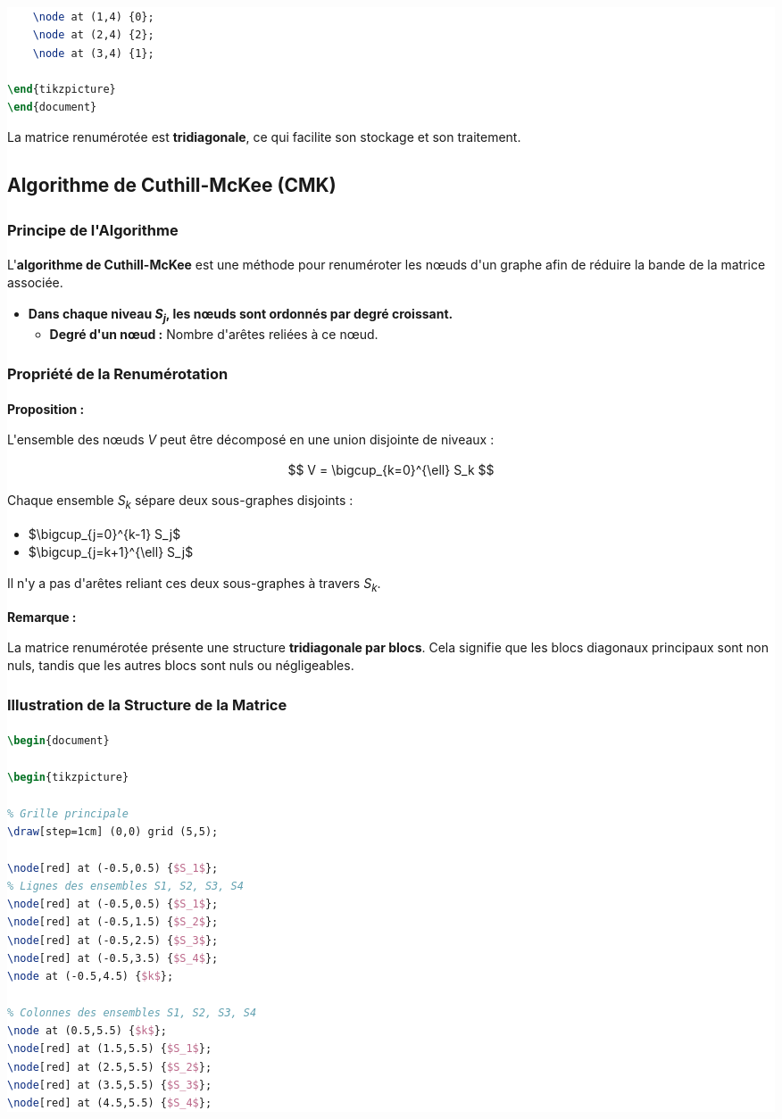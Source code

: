 ```tikz
    \node at (1,4) {0};
    \node at (2,4) {2};
    \node at (3,4) {1};

\end{tikzpicture}
\end{document}
```

La matrice renumérotée est **tridiagonale**, ce qui facilite son stockage et son traitement.

## Algorithme de Cuthill-McKee (CMK)

### Principe de l'Algorithme

L'**algorithme de Cuthill-McKee** est une méthode pour renuméroter les nœuds d'un graphe afin de réduire la bande de la matrice associée.

- **Dans chaque niveau $S_j$, les nœuds sont ordonnés par degré croissant.**
  - **Degré d'un nœud :** Nombre d'arêtes reliées à ce nœud.

### Propriété de la Renumérotation

**Proposition :**

L'ensemble des nœuds $V$ peut être décomposé en une union disjointe de niveaux :

$$
V = \bigcup_{k=0}^{\ell} S_k
$$

Chaque ensemble $S_k$ sépare deux sous-graphes disjoints :

- $\bigcup_{j=0}^{k-1} S_j$
- $\bigcup_{j=k+1}^{\ell} S_j$

Il n'y a pas d'arêtes reliant ces deux sous-graphes à travers $S_k$.

**Remarque :**

La matrice renumérotée présente une structure **tridiagonale par blocs**. Cela signifie que les blocs diagonaux principaux sont non nuls, tandis que les autres blocs sont nuls ou négligeables.

### Illustration de la Structure de la Matrice

```tikz
\begin{document}

\begin{tikzpicture}

% Grille principale
\draw[step=1cm] (0,0) grid (5,5);

\node[red] at (-0.5,0.5) {$S_1$};
% Lignes des ensembles S1, S2, S3, S4
\node[red] at (-0.5,0.5) {$S_1$};
\node[red] at (-0.5,1.5) {$S_2$};
\node[red] at (-0.5,2.5) {$S_3$};
\node[red] at (-0.5,3.5) {$S_4$};
\node at (-0.5,4.5) {$k$};

% Colonnes des ensembles S1, S2, S3, S4
\node at (0.5,5.5) {$k$};
\node[red] at (1.5,5.5) {$S_1$};
\node[red] at (2.5,5.5) {$S_2$};
\node[red] at (3.5,5.5) {$S_3$};
\node[red] at (4.5,5.5) {$S_4$};

```